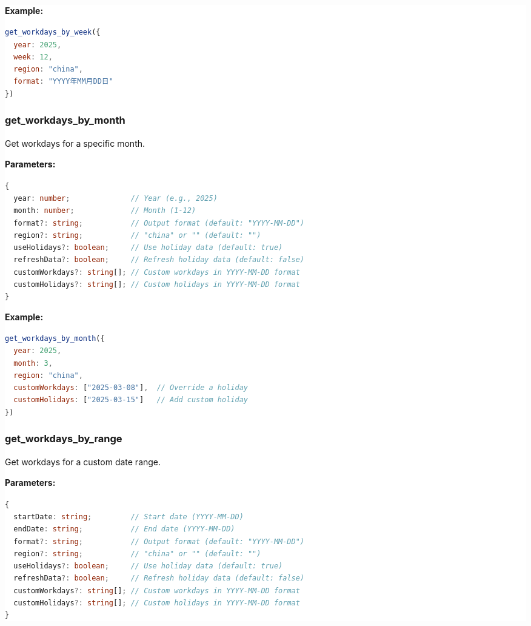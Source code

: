 **Example:**

```javascript
get_workdays_by_week({
  year: 2025,
  week: 12,
  region: "china",
  format: "YYYY年MM月DD日"
})
```

### get_workdays_by_month

Get workdays for a specific month.

**Parameters:**

```typescript
{
  year: number;              // Year (e.g., 2025)
  month: number;             // Month (1-12)
  format?: string;           // Output format (default: "YYYY-MM-DD")
  region?: string;           // "china" or "" (default: "")
  useHolidays?: boolean;     // Use holiday data (default: true)
  refreshData?: boolean;     // Refresh holiday data (default: false)
  customWorkdays?: string[]; // Custom workdays in YYYY-MM-DD format
  customHolidays?: string[]; // Custom holidays in YYYY-MM-DD format
}
```

**Example:**

```javascript
get_workdays_by_month({
  year: 2025,
  month: 3,
  region: "china",
  customWorkdays: ["2025-03-08"],  // Override a holiday
  customHolidays: ["2025-03-15"]   // Add custom holiday
})
```

### get_workdays_by_range

Get workdays for a custom date range.

**Parameters:**

```typescript
{
  startDate: string;         // Start date (YYYY-MM-DD)
  endDate: string;           // End date (YYYY-MM-DD)
  format?: string;           // Output format (default: "YYYY-MM-DD")
  region?: string;           // "china" or "" (default: "")
  useHolidays?: boolean;     // Use holiday data (default: true)
  refreshData?: boolean;     // Refresh holiday data (default: false)
  customWorkdays?: string[]; // Custom workdays in YYYY-MM-DD format
  customHolidays?: string[]; // Custom holidays in YYYY-MM-DD format
}
```

